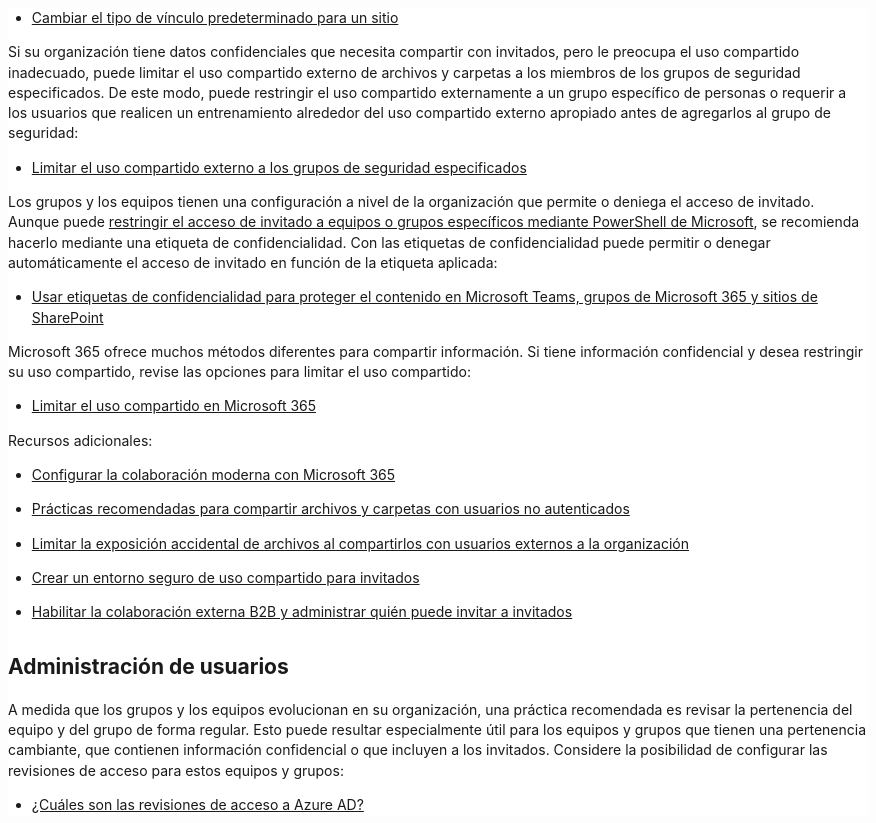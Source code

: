 - [Cambiar el tipo de vínculo predeterminado para un sitio](https://docs.microsoft.com/sharepoint/change-default-sharing-link)

Si su organización tiene datos confidenciales que necesita compartir con invitados, pero le preocupa el uso compartido inadecuado, puede limitar el uso compartido externo de archivos y carpetas a los miembros de los grupos de seguridad especificados. De este modo, puede restringir el uso compartido externamente a un grupo específico de personas o requerir a los usuarios que realicen un entrenamiento alrededor del uso compartido externo apropiado antes de agregarlos al grupo de seguridad:

- [Limitar el uso compartido externo a los grupos de seguridad especificados](https://docs.microsoft.com/microsoft-365/solutions/share-limit-accidental-exposure#limit-sharing-of-files-folders-and-sites-with-people-outside-your-organization-to-specified-security-groups)

Los grupos y los equipos tienen una configuración a nivel de la organización que permite o deniega el acceso de invitado. Aunque puede [restringir el acceso de invitado a equipos o grupos específicos mediante PowerShell de Microsoft](per-group-guest-access.md), se recomienda hacerlo mediante una etiqueta de confidencialidad. Con las etiquetas de confidencialidad puede permitir o denegar automáticamente el acceso de invitado en función de la etiqueta aplicada:

- [Usar etiquetas de confidencialidad para proteger el contenido en Microsoft Teams, grupos de Microsoft 365 y sitios de SharePoint](https://docs.microsoft.com/microsoft-365/compliance/sensitivity-labels-teams-groups-sites)

Microsoft 365 ofrece muchos métodos diferentes para compartir información. Si tiene información confidencial y desea restringir su uso compartido, revise las opciones para limitar el uso compartido:

- [Limitar el uso compartido en Microsoft 365](https://docs.microsoft.com/microsoft-365/solutions/microsoft-365-limit-sharing)

Recursos adicionales:

- [Configurar la colaboración moderna con Microsoft 365](https://docs.microsoft.com/microsoft-365/solutions/setup-secure-collaboration-with-teams)

- [Prácticas recomendadas para compartir archivos y carpetas con usuarios no autenticados](https://docs.microsoft.com/microsoft-365/solutions/best-practices-anonymous-sharing)

- [Limitar la exposición accidental de archivos al compartirlos con usuarios externos a la organización](https://docs.microsoft.com/microsoft-365/solutions/share-limit-accidental-exposure)

- [Crear un entorno seguro de uso compartido para invitados](https://docs.microsoft.com/microsoft-365/solutions/create-secure-guest-sharing-environment)

- [Habilitar la colaboración externa B2B y administrar quién puede invitar a invitados](https://docs.microsoft.com/azure/active-directory/b2b/delegate-invitations)

## <a name="user-management"></a>Administración de usuarios

A medida que los grupos y los equipos evolucionan en su organización, una práctica recomendada es revisar la pertenencia del equipo y del grupo de forma regular. Esto puede resultar especialmente útil para los equipos y grupos que tienen una pertenencia cambiante, que contienen información confidencial o que incluyen a los invitados. Considere la posibilidad de configurar las revisiones de acceso para estos equipos y grupos:

- [¿Cuáles son las revisiones de acceso a Azure AD?](https://docs.microsoft.com/azure/active-directory/governance/access-reviews-overview)
